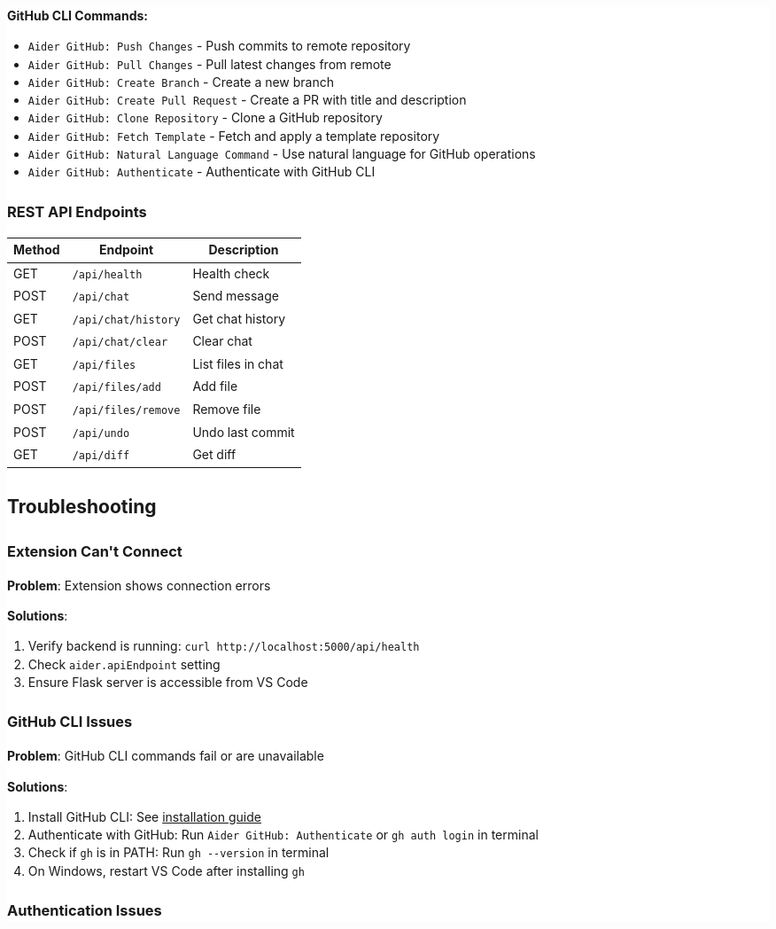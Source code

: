 **GitHub CLI Commands:**
- `Aider GitHub: Push Changes` - Push commits to remote repository
- `Aider GitHub: Pull Changes` - Pull latest changes from remote
- `Aider GitHub: Create Branch` - Create a new branch
- `Aider GitHub: Create Pull Request` - Create a PR with title and description
- `Aider GitHub: Clone Repository` - Clone a GitHub repository
- `Aider GitHub: Fetch Template` - Fetch and apply a template repository
- `Aider GitHub: Natural Language Command` - Use natural language for GitHub operations
- `Aider GitHub: Authenticate` - Authenticate with GitHub CLI

### REST API Endpoints

| Method | Endpoint | Description |
|--------|----------|-------------|
| GET | `/api/health` | Health check |
| POST | `/api/chat` | Send message |
| GET | `/api/chat/history` | Get chat history |
| POST | `/api/chat/clear` | Clear chat |
| GET | `/api/files` | List files in chat |
| POST | `/api/files/add` | Add file |
| POST | `/api/files/remove` | Remove file |
| POST | `/api/undo` | Undo last commit |
| GET | `/api/diff` | Get diff |

## Troubleshooting

### Extension Can't Connect

**Problem**: Extension shows connection errors

**Solutions**:
1. Verify backend is running: `curl http://localhost:5000/api/health`
2. Check `aider.apiEndpoint` setting
3. Ensure Flask server is accessible from VS Code

### GitHub CLI Issues

**Problem**: GitHub CLI commands fail or are unavailable

**Solutions**:
1. Install GitHub CLI: See [installation guide](https://github.com/cli/cli#installation)
2. Authenticate with GitHub: Run `Aider GitHub: Authenticate` or `gh auth login` in terminal
3. Check if `gh` is in PATH: Run `gh --version` in terminal
4. On Windows, restart VS Code after installing `gh`

### Authentication Issues
